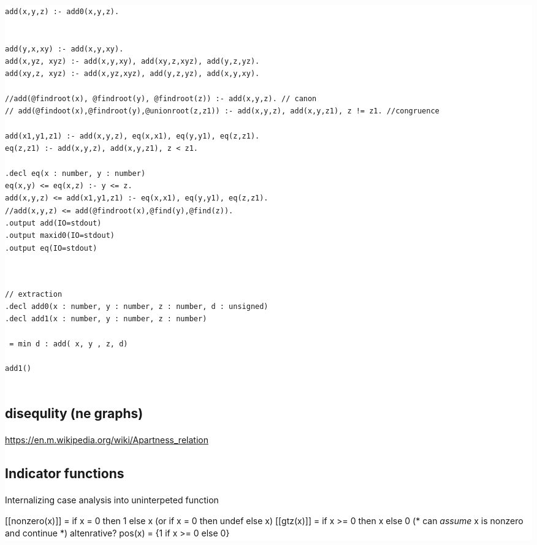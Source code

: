 ```souffle
add(x,y,z) :- add0(x,y,z).


add(y,x,xy) :- add(x,y,xy).
add(x,yz, xyz) :- add(x,y,xy), add(xy,z,xyz), add(y,z,yz).
add(xy,z, xyz) :- add(x,yz,xyz), add(y,z,yz), add(x,y,xy).

//add(@findroot(x), @findroot(y), @findroot(z)) :- add(x,y,z). // canon
// add(@findoot(x),@findroot(y),@unionroot(z,z1)) :- add(x,y,z), add(x,y,z1), z != z1. //congruence

add(x1,y1,z1) :- add(x,y,z), eq(x,x1), eq(y,y1), eq(z,z1).
eq(z,z1) :- add(x,y,z), add(x,y,z1), z < z1.

.decl eq(x : number, y : number)
eq(x,y) <= eq(x,z) :- y <= z.
add(x,y,z) <= add(x1,y1,z1) :- eq(x,x1), eq(y,y1), eq(z,z1).
//add(x,y,z) <= add(@findroot(x),@find(y),@find(z)).
.output add(IO=stdout)
.output maxid0(IO=stdout)
.output eq(IO=stdout)
```




```


// extraction
.decl add0(x : number, y : number, z : number, d : unsigned)
.decl add1(x : number, y : number, z : number)

 = min d : add( x, y , z, d)

add1()


```





## disequlity (ne graphs)
https://en.m.wikipedia.org/wiki/Apartness_relation


## Indicator functions
Internalizing case analysis into uninterpeted function

[[nonzero(x)]] = if x = 0 then 1 else x (or if x = 0 then undef else x)
[[gtz(x)]] = if x >= 0 then x else 0 (* can _assume_ x is nonzero and continue *)
altenrative?
pos(x) = {1 if x >= 0 else 0}
